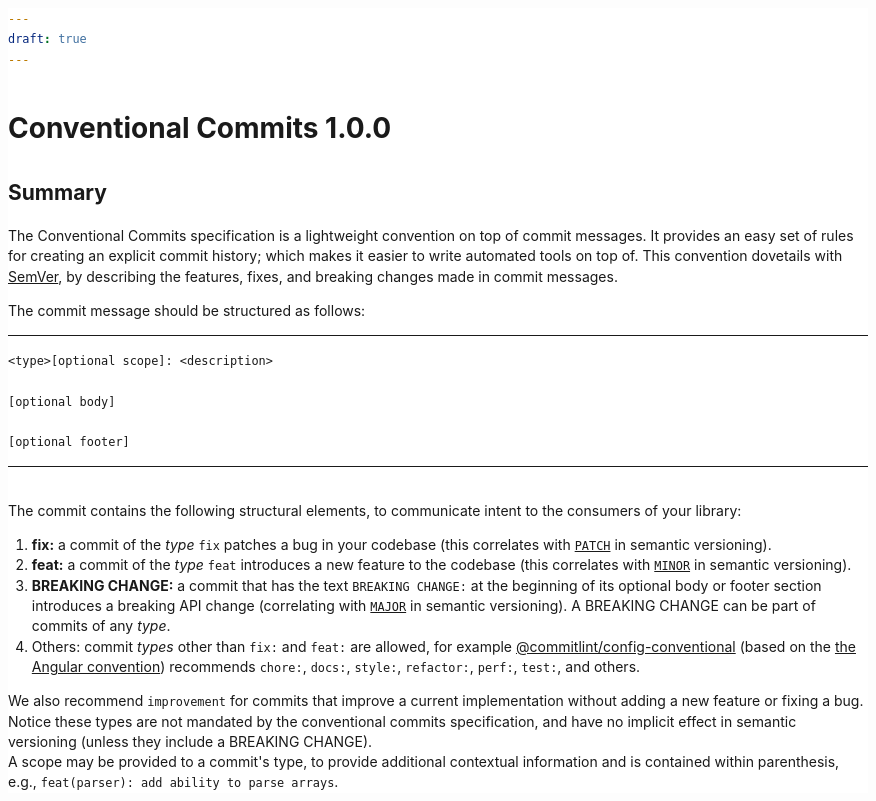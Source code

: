```yaml
---
draft: true
---
```


# Conventional Commits 1.0.0

## Summary

The Conventional Commits specification is a lightweight convention on top of commit messages.
It provides an easy set of rules for creating an explicit commit history;
which makes it easier to write automated tools on top of.
This convention dovetails with [SemVer](http://semver.org),
by describing the features, fixes, and breaking changes made in commit messages.

The commit message should be structured as follows:

---

```
<type>[optional scope]: <description>

[optional body]

[optional footer]
```
---

<br />
The commit contains the following structural elements, to communicate intent to the
consumers of your library:

1. **fix:** a commit of the _type_ `fix` patches a bug in your codebase (this correlates with [`PATCH`](http://semver.org/#summary) in semantic versioning).
1. **feat:** a commit of the _type_ `feat` introduces a new feature to the codebase (this correlates with [`MINOR`](http://semver.org/#summary) in semantic versioning).
1. **BREAKING CHANGE:** a commit that has the text `BREAKING CHANGE:` at the beginning of its optional body or footer section introduces a breaking API change (correlating with [`MAJOR`](http://semver.org/#summary) in semantic versioning).
A BREAKING CHANGE can be part of commits of any _type_.
1. Others: commit _types_ other than `fix:` and `feat:` are allowed, for example [@commitlint/config-conventional](https://github.com/conventional-changelog/commitlint/tree/master/%40commitlint/config-conventional) (based on the [the Angular convention](https://github.com/angular/angular/blob/22b96b9/CONTRIBUTING.md#-commit-message-guidelines)) recommends `chore:`, `docs:`, `style:`, `refactor:`, `perf:`, `test:`, and others.

We also recommend `improvement` for commits that improve a current implementation without adding a new feature or fixing a bug.
Notice these types are not mandated by the conventional commits specification, and have no implicit effect in semantic versioning (unless they include a BREAKING CHANGE).
<br />
A scope may be provided to a commit's type, to provide additional contextual information and is contained within parenthesis, e.g., `feat(parser): add ability to parse arrays`.
